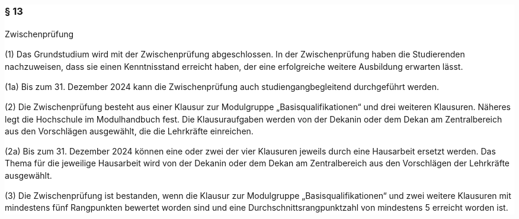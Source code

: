 </div>

</div>

</div>

</div>

<span id="BJNR262200012BJNE001502311.html"></span>

### § 13  
Zwischenprüfung

<div>

<div class="jnhtml">

<div>

<div class="jurAbsatz">

(1) Das Grundstudium wird mit der Zwischenprüfung abgeschlossen. In der
Zwischenprüfung haben die Studierenden nachzuweisen, dass sie einen
Kenntnisstand erreicht haben, der eine erfolgreiche weitere Ausbildung
erwarten lässt.

</div>

<div class="jurAbsatz">

(1a) Bis zum 31. Dezember 2024 kann die Zwischenprüfung auch
studiengangbegleitend durchgeführt werden.

</div>

<div class="jurAbsatz">

(2) Die Zwischenprüfung besteht aus einer Klausur zur Modulgruppe
„Basisqualifikationen“ und drei weiteren Klausuren. Näheres legt die
Hochschule im Modulhandbuch fest. Die Klausuraufgaben werden von der
Dekanin oder dem Dekan am Zentralbereich aus den Vorschlägen ausgewählt,
die die Lehrkräfte einreichen.

</div>

<div class="jurAbsatz">

(2a) Bis zum 31. Dezember 2024 können eine oder zwei der vier Klausuren
jeweils durch eine Hausarbeit ersetzt werden. Das Thema für die
jeweilige Hausarbeit wird von der Dekanin oder dem Dekan am
Zentralbereich aus den Vorschlägen der Lehrkräfte ausgewählt.

</div>

<div class="jurAbsatz">

(3) Die Zwischenprüfung ist bestanden, wenn die Klausur zur Modulgruppe
„Basisqualifikationen“ und zwei weitere Klausuren mit mindestens fünf
Rangpunkten bewertet worden sind und eine Durchschnittsrangpunktzahl von
mindestens 5 erreicht worden ist.
